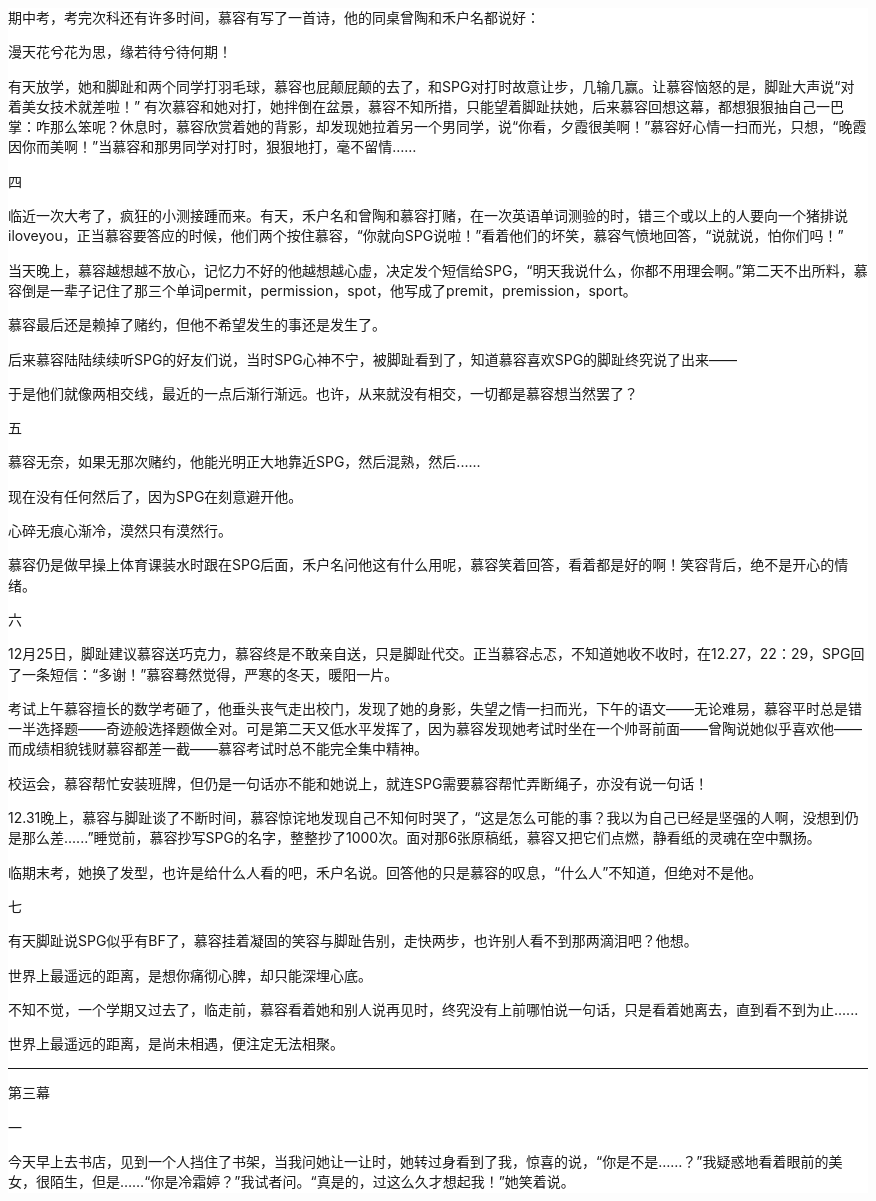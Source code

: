 期中考，考完次科还有许多时间，慕容有写了一首诗，他的同桌曾陶和禾户名都说好：

漫天花兮花为思，缘若待兮待何期！

有天放学，她和脚趾和两个同学打羽毛球，慕容也屁颠屁颠的去了，和SPG对打时故意让步，几输几赢。让慕容恼怒的是，脚趾大声说“对着美女技术就差啦！” 有次慕容和她对打，她拌倒在盆景，慕容不知所措，只能望着脚趾扶她，后来慕容回想这幕，都想狠狠抽自己一巴掌：咋那么笨呢？休息时，慕容欣赏着她的背影，却发现她拉着另一个男同学，说“你看，夕霞很美啊！”慕容好心情一扫而光，只想，“晚霞因你而美啊！”当慕容和那男同学对打时，狠狠地打，毫不留情……

四

临近一次大考了，疯狂的小测接踵而来。有天，禾户名和曾陶和慕容打赌，在一次英语单词测验的时，错三个或以上的人要向一个猪排说iloveyou，正当慕容要答应的时候，他们两个按住慕容，“你就向SPG说啦！”看着他们的坏笑，慕容气愤地回答，“说就说，怕你们吗！”

当天晚上，慕容越想越不放心，记忆力不好的他越想越心虚，决定发个短信给SPG，“明天我说什么，你都不用理会啊。”第二天不出所料，慕容倒是一辈子记住了那三个单词permit，permission，spot，他写成了premit，premission，sport。

慕容最后还是赖掉了赌约，但他不希望发生的事还是发生了。

后来慕容陆陆续续听SPG的好友们说，当时SPG心神不宁，被脚趾看到了，知道慕容喜欢SPG的脚趾终究说了出来——

于是他们就像两相交线，最近的一点后渐行渐远。也许，从来就没有相交，一切都是慕容想当然罢了？

五

慕容无奈，如果无那次赌约，他能光明正大地靠近SPG，然后混熟，然后......

现在没有任何然后了，因为SPG在刻意避开他。

心碎无痕心渐冷，漠然只有漠然行。

慕容仍是做早操上体育课装水时跟在SPG后面，禾户名问他这有什么用呢，慕容笑着回答，看着都是好的啊！笑容背后，绝不是开心的情绪。

六

12月25日，脚趾建议慕容送巧克力，慕容终是不敢亲自送，只是脚趾代交。正当慕容忐忑，不知道她收不收时，在12.27，22：29，SPG回了一条短信：“多谢！”慕容蓦然觉得，严寒的冬天，暖阳一片。

考试上午慕容擅长的数学考砸了，他垂头丧气走出校门，发现了她的身影，失望之情一扫而光，下午的语文——无论难易，慕容平时总是错一半选择题——奇迹般选择题做全对。可是第二天又低水平发挥了，因为慕容发现她考试时坐在一个帅哥前面——曾陶说她似乎喜欢他——而成绩相貌钱财慕容都差一截——慕容考试时总不能完全集中精神。

校运会，慕容帮忙安装班牌，但仍是一句话亦不能和她说上，就连SPG需要慕容帮忙弄断绳子，亦没有说一句话！

12.31晚上，慕容与脚趾谈了不断时间，慕容惊诧地发现自己不知何时哭了，“这是怎么可能的事？我以为自己已经是坚强的人啊，没想到仍是那么差......”睡觉前，慕容抄写SPG的名字，整整抄了1000次。面对那6张原稿纸，慕容又把它们点燃，静看纸的灵魂在空中飘扬。

临期末考，她换了发型，也许是给什么人看的吧，禾户名说。回答他的只是慕容的叹息，“什么人”不知道，但绝对不是他。

七

有天脚趾说SPG似乎有BF了，慕容挂着凝固的笑容与脚趾告别，走快两步，也许别人看不到那两滴泪吧？他想。

世界上最遥远的距离，是想你痛彻心脾，却只能深埋心底。

不知不觉，一个学期又过去了，临走前，慕容看着她和别人说再见时，终究没有上前哪怕说一句话，只是看着她离去，直到看不到为止......

世界上最遥远的距离，是尚未相遇，便注定无法相聚。

**********

第三幕

一

今天早上去书店，见到一个人挡住了书架，当我问她让一让时，她转过身看到了我，惊喜的说，“你是不是……？”我疑惑地看着眼前的美女，很陌生，但是……“你是冷霜婷？”我试者问。“真是的，过这么久才想起我！”她笑着说。

